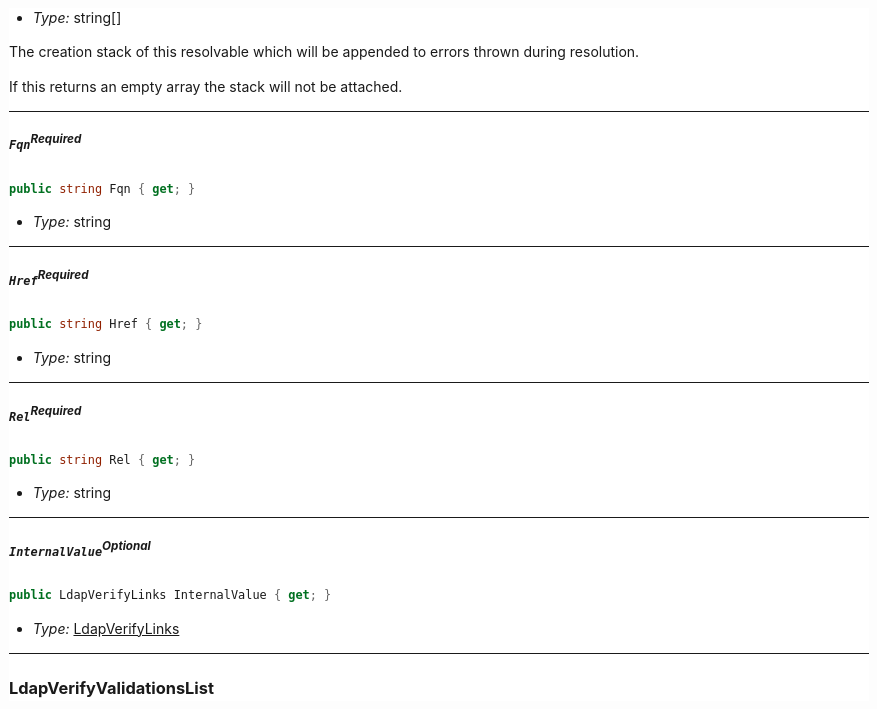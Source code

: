 - *Type:* string[]

The creation stack of this resolvable which will be appended to errors thrown during resolution.

If this returns an empty array the stack will not be attached.

---

##### `Fqn`<sup>Required</sup> <a name="Fqn" id="@cdktf/provider-mongodbatlas.ldapVerify.LdapVerifyLinksOutputReference.property.fqn"></a>

```csharp
public string Fqn { get; }
```

- *Type:* string

---

##### `Href`<sup>Required</sup> <a name="Href" id="@cdktf/provider-mongodbatlas.ldapVerify.LdapVerifyLinksOutputReference.property.href"></a>

```csharp
public string Href { get; }
```

- *Type:* string

---

##### `Rel`<sup>Required</sup> <a name="Rel" id="@cdktf/provider-mongodbatlas.ldapVerify.LdapVerifyLinksOutputReference.property.rel"></a>

```csharp
public string Rel { get; }
```

- *Type:* string

---

##### `InternalValue`<sup>Optional</sup> <a name="InternalValue" id="@cdktf/provider-mongodbatlas.ldapVerify.LdapVerifyLinksOutputReference.property.internalValue"></a>

```csharp
public LdapVerifyLinks InternalValue { get; }
```

- *Type:* <a href="#@cdktf/provider-mongodbatlas.ldapVerify.LdapVerifyLinks">LdapVerifyLinks</a>

---


### LdapVerifyValidationsList <a name="LdapVerifyValidationsList" id="@cdktf/provider-mongodbatlas.ldapVerify.LdapVerifyValidationsList"></a>
